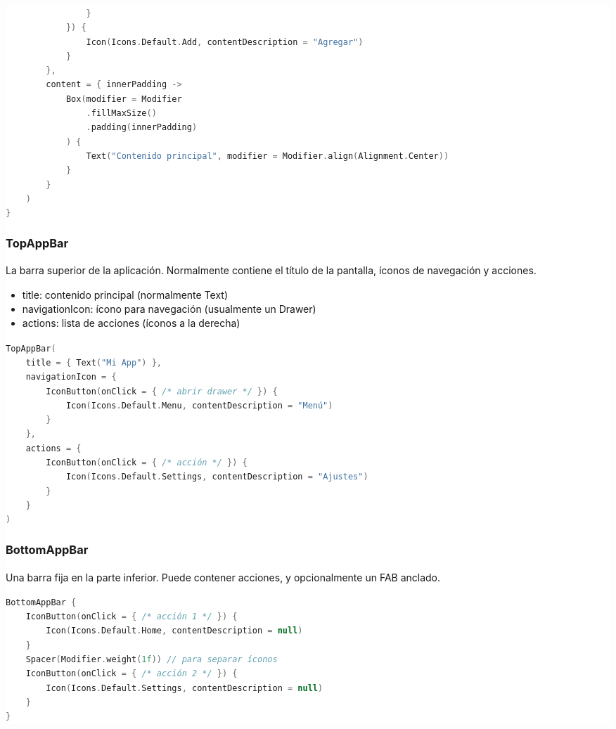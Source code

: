 ```kotlin
                }
            }) {
                Icon(Icons.Default.Add, contentDescription = "Agregar")
            }
        },
        content = { innerPadding ->
            Box(modifier = Modifier
                .fillMaxSize()
                .padding(innerPadding)
            ) {
                Text("Contenido principal", modifier = Modifier.align(Alignment.Center))
            }
        }
    )
}
```

### TopAppBar

La barra superior de la aplicación. Normalmente contiene el título de la pantalla, íconos de navegación y acciones.

* title: contenido principal (normalmente Text)
* navigationIcon: ícono para navegación (usualmente un Drawer)
* actions: lista de acciones (íconos a la derecha)

```kotlin
TopAppBar(
    title = { Text("Mi App") },
    navigationIcon = {
        IconButton(onClick = { /* abrir drawer */ }) {
            Icon(Icons.Default.Menu, contentDescription = "Menú")
        }
    },
    actions = {
        IconButton(onClick = { /* acción */ }) {
            Icon(Icons.Default.Settings, contentDescription = "Ajustes")
        }
    }
)
```

### BottomAppBar

Una barra fija en la parte inferior. Puede contener acciones, y opcionalmente un FAB anclado.

```kotlin
BottomAppBar {
    IconButton(onClick = { /* acción 1 */ }) {
        Icon(Icons.Default.Home, contentDescription = null)
    }
    Spacer(Modifier.weight(1f)) // para separar íconos
    IconButton(onClick = { /* acción 2 */ }) {
        Icon(Icons.Default.Settings, contentDescription = null)
    }
}
```

